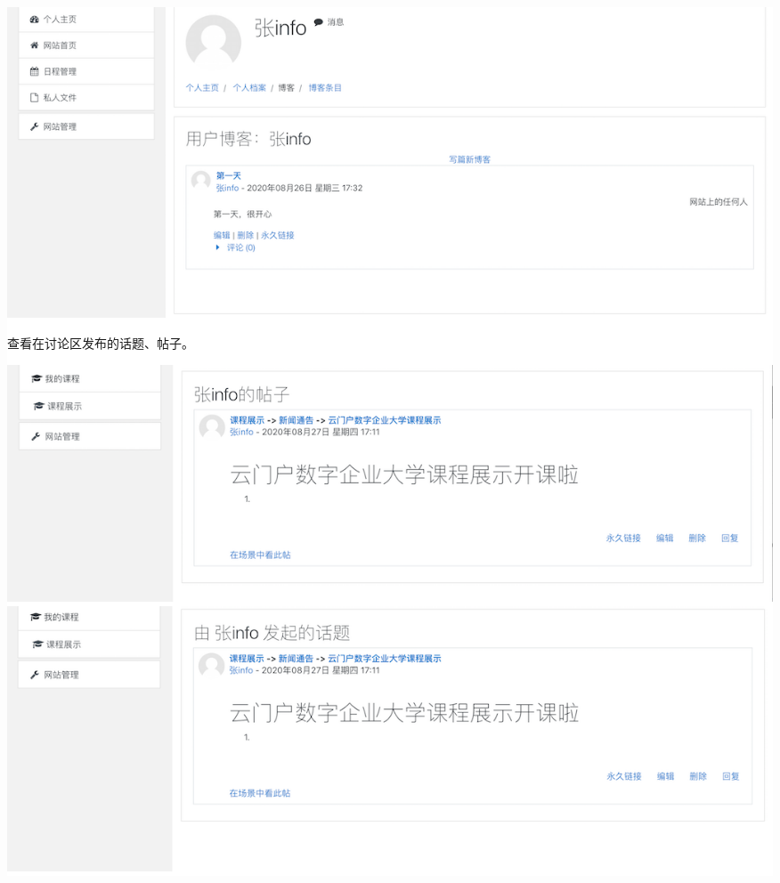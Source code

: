 ![](./images/ilearning/js-2.1.17.png)

查看在讨论区发布的话题、帖子。

![](./images/ilearning/js-2.1.21.png)
![](./images/ilearning/js-2.1.22.png)
